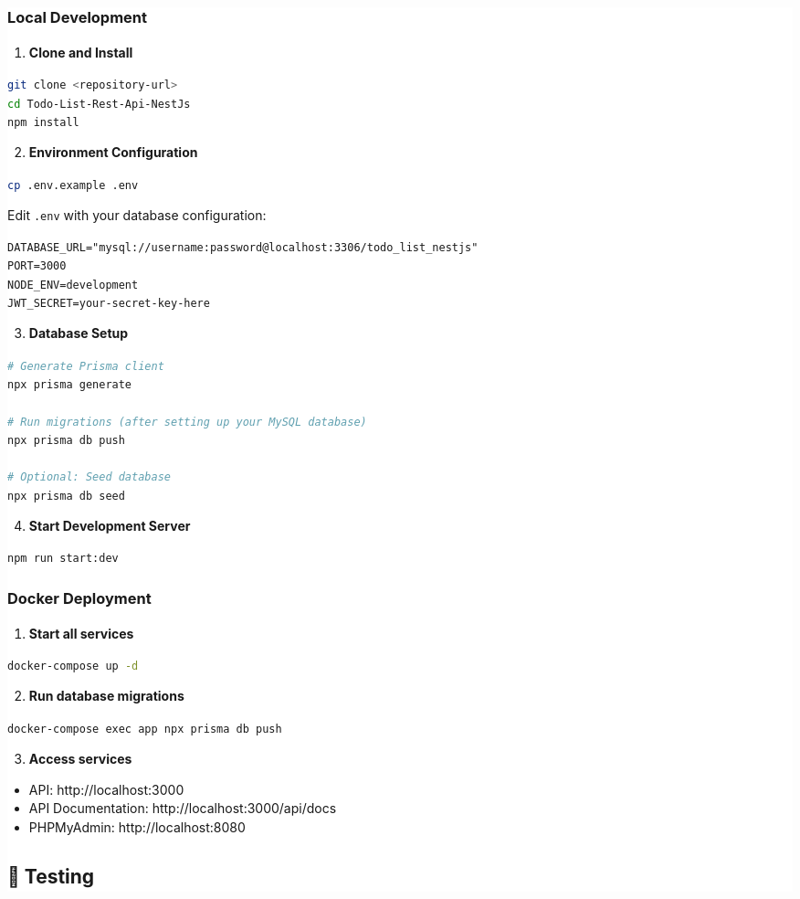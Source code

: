 ### Local Development

1. **Clone and Install**
```bash
git clone <repository-url>
cd Todo-List-Rest-Api-NestJs
npm install
```

2. **Environment Configuration**
```bash
cp .env.example .env
```
Edit `.env` with your database configuration:
```env
DATABASE_URL="mysql://username:password@localhost:3306/todo_list_nestjs"
PORT=3000
NODE_ENV=development
JWT_SECRET=your-secret-key-here
```

3. **Database Setup**
```bash
# Generate Prisma client
npx prisma generate

# Run migrations (after setting up your MySQL database)
npx prisma db push

# Optional: Seed database
npx prisma db seed
```

4. **Start Development Server**
```bash
npm run start:dev
```

### Docker Deployment

1. **Start all services**
```bash
docker-compose up -d
```

2. **Run database migrations**
```bash
docker-compose exec app npx prisma db push
```

3. **Access services**
- API: http://localhost:3000
- API Documentation: http://localhost:3000/api/docs
- PHPMyAdmin: http://localhost:8080

## 🧪 Testing
